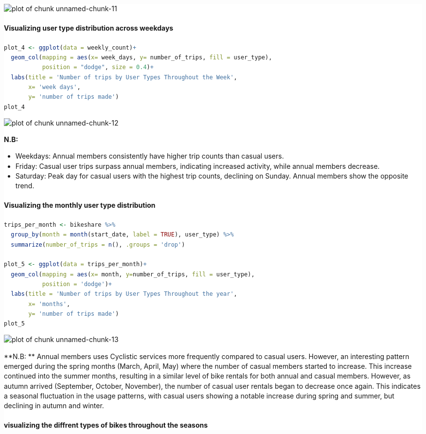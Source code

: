 ![plot of chunk unnamed-chunk-11](figure/unnamed-chunk-11-1.png)

#### Visualizing user type distribution across weekdays  

```r
plot_4 <- ggplot(data = weekly_count)+
  geom_col(mapping = aes(x= week_days, y= number_of_trips, fill = user_type), 
           position = "dodge", size = 0.4)+
  labs(title = 'Number of trips by User Types Throughout the Week',
       x= 'week days',
       y= 'number of trips made')
plot_4
```

![plot of chunk unnamed-chunk-12](figure/unnamed-chunk-12-1.png)

**N.B:** 
- Weekdays: Annual members consistently have higher trip counts than casual users.
- Friday: Casual user trips surpass annual members, indicating increased activity, while annual members decrease.
- Saturday: Peak day for casual users with the highest trip counts, declining on Sunday. Annual members show the opposite trend.  

#### Visualizing the monthly user type distribution  

```r
trips_per_month <- bikeshare %>% 
  group_by(month = month(start_date, label = TRUE), user_type) %>% 
  summarize(number_of_trips = n(), .groups = 'drop')

plot_5 <- ggplot(data = trips_per_month)+
  geom_col(mapping = aes(x= month, y=number_of_trips, fill = user_type),
           position = 'dodge')+
  labs(title = 'Number of trips by User Types Throughout the year',
       x= 'months',
       y= 'number of trips made')
plot_5
```

![plot of chunk unnamed-chunk-13](figure/unnamed-chunk-13-1.png)

**N.B: **
Annual members uses Cyclistic services more frequently compared to casual users. However, an interesting pattern emerged during the spring months (March, April, May) where the number of casual members started to increase. This increase continued into the summer months, resulting in a similar level of bike rentals for both annual and casual members. However, as autumn arrived (September, October, November), the number of casual user rentals began to decrease once again. This indicates a seasonal fluctuation in the usage patterns, with casual users showing a notable increase during spring and summer, but declining in autumn and winter.  

#### visualizing the diffrent types of bikes throughout the seasons  
